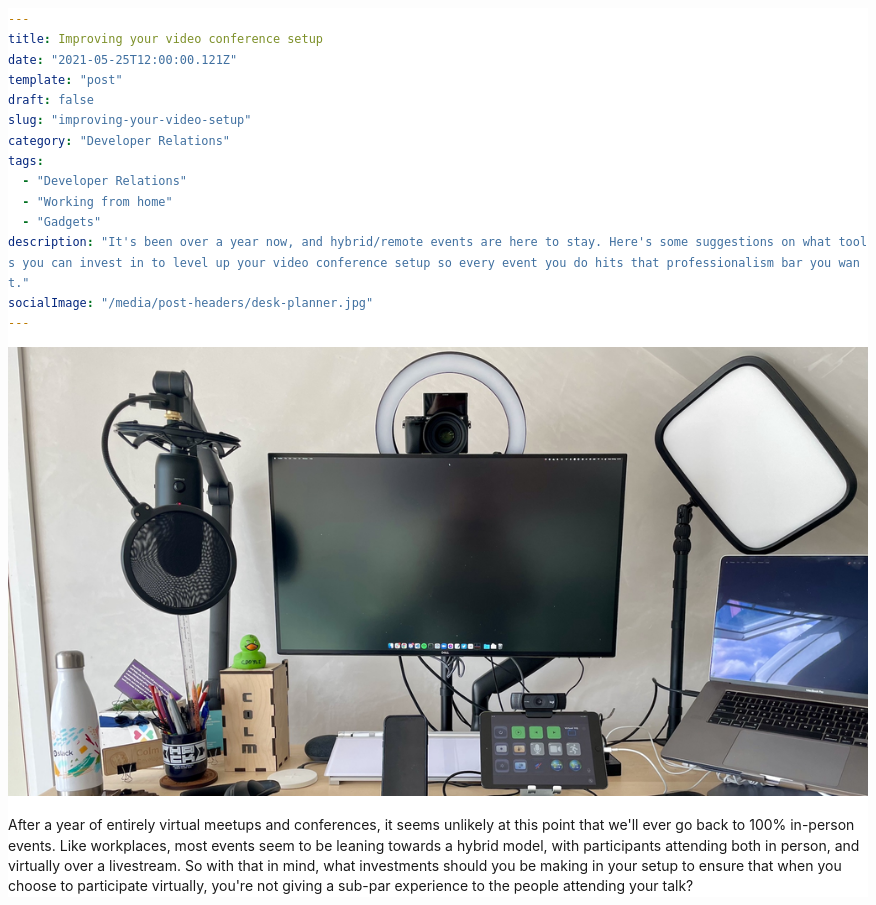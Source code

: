 ```yaml
---
title: Improving your video conference setup
date: "2021-05-25T12:00:00.121Z"
template: "post"
draft: false
slug: "improving-your-video-setup"
category: "Developer Relations"
tags:
  - "Developer Relations"
  - "Working from home"
  - "Gadgets"
description: "It's been over a year now, and hybrid/remote events are here to stay. Here's some suggestions on what tools you can invest in to level up your video conference setup so every event you do hits that professionalism bar you want."
socialImage: "/media/post-headers/desk-planner.jpg"
---
```


![A desk with various items on it, including a microphone, a monitor and a DSLR as a camera.](/media/post-headers/desk-shot.jpeg)

<audio controls src="https://anchor.fm/s/57ec5b10/podcast/play/33961175/https%3A%2F%2Fd3ctxlq1ktw2nl.cloudfront.net%2Fstaging%2F2021-4-21%2F5c4a8b46-38ea-a9e1-b8a0-f6e928eabd2d.mp3" preload="metadata" onplay="logPlay('improving-your-video-setup')"></audio>

After a year of entirely virtual meetups and conferences, it seems unlikely at this point that we'll ever go back to 100% in-person events. Like workplaces, most events seem to be leaning towards a hybrid model, with participants attending both in person, and virtually over a livestream. So with that in mind, what investments should you be making in your setup to ensure that when you choose to participate virtually, you're not giving a sub-par experience to the people attending your talk?
